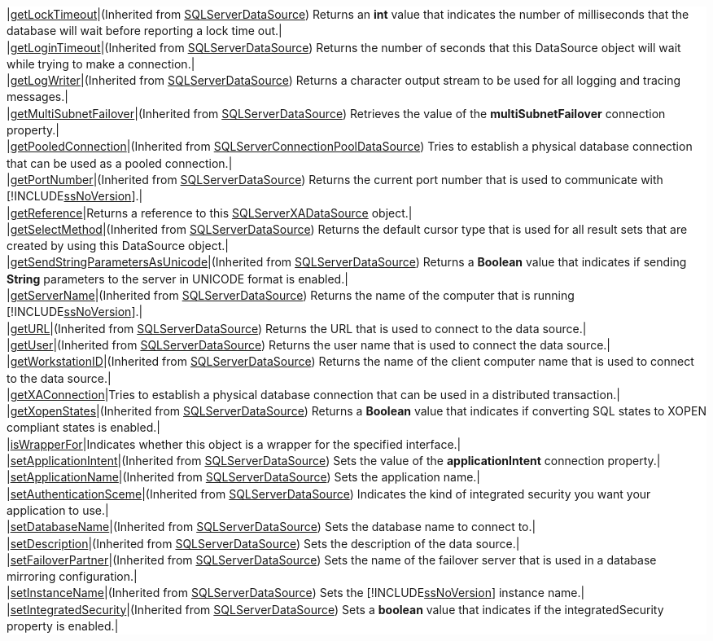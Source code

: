 |[getLockTimeout](../content/getLockTimeout-Method--SQLServerDataSource-.md)|\(Inherited from [SQLServerDataSource](../content/SQLServerDataSource-Class.md)\) Returns an **int** value that indicates the number of milliseconds that the database will wait before reporting a lock time out.|  
|[getLoginTimeout](../content/getLoginTimeout-Method--SQLServerDataSource-.md)|\(Inherited from [SQLServerDataSource](../content/SQLServerDataSource-Class.md)\) Returns the number of seconds that this DataSource object will wait while trying to make a connection.|  
|[getLogWriter](../content/getLogWriter-Method--SQLServerDataSource-.md)|\(Inherited from [SQLServerDataSource](../content/SQLServerDataSource-Class.md)\) Returns a character output stream to be used for all logging and tracing messages.|  
|[getMultiSubnetFailover](../content/getMultiSubnetFailover-Method--SQLServerDataSource-.md)|\(Inherited from [SQLServerDataSource](../content/SQLServerDataSource-Class.md)\) Retrieves the value of the **multiSubnetFailover** connection property.|  
|[getPooledConnection](../content/getPooledConnection-Method--SQLServerConnectionPoolDataSource-.md)|\(Inherited from [SQLServerConnectionPoolDataSource](../content/SQLServerConnectionPoolDataSource-Class.md)\) Tries to establish a physical database connection that can be used as a pooled connection.|  
|[getPortNumber](../content/getPortNumber-Method--SQLServerDataSource-.md)|\(Inherited from [SQLServerDataSource](../content/SQLServerDataSource-Class.md)\) Returns the current port number that is used to communicate with [!INCLUDE[ssNoVersion](../content/includes/ssNoVersion_md.md)].|  
|[getReference](../content/getReference-Method--SQLServerXADataSource-.md)|Returns a reference to this [SQLServerXADataSource](../content/SQLServerXADataSource-Class.md) object.|  
|[getSelectMethod](../content/getSelectMethod-Method--SQLServerDataSource-.md)|\(Inherited from [SQLServerDataSource](../content/SQLServerDataSource-Class.md)\) Returns the default cursor type that is used for all result sets that are created by using this DataSource object.|  
|[getSendStringParametersAsUnicode](../content/getSendStringParametersAsUnicode-Method--SQLServerDataSource-.md)|\(Inherited from [SQLServerDataSource](../content/SQLServerDataSource-Class.md)\) Returns a **Boolean** value that indicates if sending **String** parameters to the server in UNICODE format is enabled.|  
|[getServerName](../content/getServerName-Method--SQLServerDataSource-.md)|\(Inherited from [SQLServerDataSource](../content/SQLServerDataSource-Class.md)\) Returns the name of the computer that is running [!INCLUDE[ssNoVersion](../content/includes/ssNoVersion_md.md)].|  
|[getURL](../content/getURL-Method--SQLServerDataSource-.md)|\(Inherited from [SQLServerDataSource](../content/SQLServerDataSource-Class.md)\) Returns the URL that is used to connect to the data source.|  
|[getUser](../content/getUser-Method--SQLServerDataSource-.md)|\(Inherited from [SQLServerDataSource](../content/SQLServerDataSource-Class.md)\) Returns the user name that is used to connect the data source.|  
|[getWorkstationID](../content/getWorkstationID-Method--SQLServerDataSource-.md)|\(Inherited from [SQLServerDataSource](../content/SQLServerDataSource-Class.md)\) Returns the name of the client computer name that is used to connect to the data source.|  
|[getXAConnection](../content/getXAConnection-Method--SQLServerXADataSource-.md)|Tries to establish a physical database connection that can be used in a distributed transaction.|  
|[getXopenStates](../content/getXopenStates-Method--SQLServerDataSource-.md)|\(Inherited from [SQLServerDataSource](../content/SQLServerDataSource-Class.md)\) Returns a **Boolean** value that indicates if converting SQL states to XOPEN compliant states is enabled.|  
|[isWrapperFor](../content/isWrapperFor-Method--SQLServerXADataSource-.md)|Indicates whether this object is a wrapper for the specified interface.|  
|[setApplicationIntent](../content/setApplicationIntent-Method--SQLServerDataSource-.md)|\(Inherited from [SQLServerDataSource](../content/SQLServerDataSource-Class.md)\) Sets the value of the **applicationIntent** connection property.|  
|[setApplicationName](../content/setApplicationName-Method--SQLServerDataSource-.md)|\(Inherited from [SQLServerDataSource](../content/SQLServerDataSource-Class.md)\) Sets the application name.|  
|[setAuthenticationSceme](../content/setAuthenticationScheme--SQLServerDataSource-.md)|\(Inherited from [SQLServerDataSource](../content/SQLServerDataSource-Class.md)\) Indicates the kind of integrated security you want your application to use.|  
|[setDatabaseName](../content/setDatabaseName-Method--SQLServerDataSource-.md)|\(Inherited from [SQLServerDataSource](../content/SQLServerDataSource-Class.md)\) Sets the database name to connect to.|  
|[setDescription](../content/setDescription-Method--SQLServerDataSource-.md)|\(Inherited from [SQLServerDataSource](../content/SQLServerDataSource-Class.md)\) Sets the description of the data source.|  
|[setFailoverPartner](../content/setFailoverPartner-Method--SQLServerDataSource-.md)|\(Inherited from [SQLServerDataSource](../content/SQLServerDataSource-Class.md)\) Sets the name of the failover server that is used in a database mirroring configuration.|  
|[setInstanceName](../content/setInstanceName-Method--SQLServerDataSource-.md)|\(Inherited from [SQLServerDataSource](../content/SQLServerDataSource-Class.md)\) Sets the [!INCLUDE[ssNoVersion](../content/includes/ssNoVersion_md.md)] instance name.|  
|[setIntegratedSecurity](../content/setIntegratedSecurity-Method--SQLServerDataSource-.md)|\(Inherited from [SQLServerDataSource](../content/SQLServerDataSource-Class.md)\) Sets a **boolean** value that indicates if the integratedSecurity property is enabled.|  